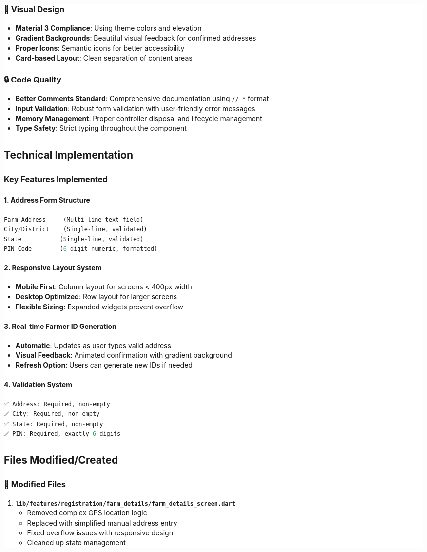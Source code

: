### 🎨 **Visual Design**
- **Material 3 Compliance**: Using theme colors and elevation
- **Gradient Backgrounds**: Beautiful visual feedback for confirmed addresses
- **Proper Icons**: Semantic icons for better accessibility
- **Card-based Layout**: Clean separation of content areas

### 🔒 **Code Quality**
- **Better Comments Standard**: Comprehensive documentation using `// *` format
- **Input Validation**: Robust form validation with user-friendly error messages
- **Memory Management**: Proper controller disposal and lifecycle management
- **Type Safety**: Strict typing throughout the component

## Technical Implementation

### Key Features Implemented

#### 1. **Address Form Structure**
```dart
Farm Address     (Multi-line text field)
City/District    (Single-line, validated)
State           (Single-line, validated)  
PIN Code        (6-digit numeric, formatted)
```

#### 2. **Responsive Layout System**
- **Mobile First**: Column layout for screens < 400px width
- **Desktop Optimized**: Row layout for larger screens
- **Flexible Sizing**: Expanded widgets prevent overflow

#### 3. **Real-time Farmer ID Generation**
- **Automatic**: Updates as user types valid address
- **Visual Feedback**: Animated confirmation with gradient background
- **Refresh Option**: Users can generate new IDs if needed

#### 4. **Validation System**
```dart
✅ Address: Required, non-empty
✅ City: Required, non-empty  
✅ State: Required, non-empty
✅ PIN: Required, exactly 6 digits
```

## Files Modified/Created

### 📝 **Modified Files**
1. **`lib/features/registration/farm_details/farm_details_screen.dart`**
   - Removed complex GPS location logic
   - Replaced with simplified manual address entry
   - Fixed overflow issues with responsive design
   - Cleaned up state management
